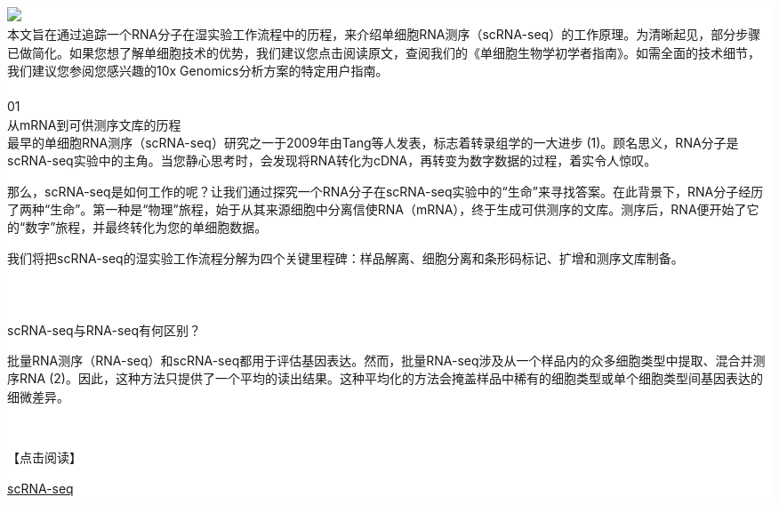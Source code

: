 <div><section data-mpa-template="t" mpa-from-tpl="t" data-mpa-action-id="mfex8tmpyd1" data-pm-slice="0 0 []"><section data-mpa-category="模板" data-mid="" mpa-from-tpl="t"><section data-mid="" mpa-from-tpl="t"><section data-mid="" mpa-from-tpl="t"><section data-mid="" mpa-from-tpl="t"><section nodeleaf="" data-mid="" mpa-from-tpl="t"><img data-croporisrc="http://mmbiz.qpic.cn/mmbiz_jpg/QY4AB5yJoclA9icekhf2yWaFWticVVNI3qhtaqsWibPkicKA6RchDDFaibpsbbO2C9TAvWr8CWuicmYKzlgQDHgmricWg/0?wx_fmt=jpeg&amp;from=appmsg" data-cropselx2="514" data-cropsely2="353" data-imgfileid="100057113" data-ratio="0.5621761658031088" data-s="300,640" data-src="https://mmbiz.qpic.cn/mmbiz_jpg/QY4AB5yJoclA9icekhf2yWaFWticVVNI3qhtaqsWibPkicKA6RchDDFaibpsbbO2C9TAvWr8CWuicmYKzlgQDHgmricWg/640?wx_fmt=jpeg&amp;from=appmsg" data-w="772" src="https://mmbiz.qpic.cn/mmbiz_jpg/QY4AB5yJoclA9icekhf2yWaFWticVVNI3qhtaqsWibPkicKA6RchDDFaibpsbbO2C9TAvWr8CWuicmYKzlgQDHgmricWg/640?wx_fmt=jpeg&amp;from=appmsg"></section><section data-mid="" mpa-from-tpl="t"><span leaf="" mpa-font-style="mfexc8a7h67" data-mpa-action-id="mfexc8ap1rdm" data-pm-slice="0 0 []">本文旨在通过追踪一个RNA分子在湿实验工作流程中的历程，来介绍单细胞RNA测序（scRNA-seq）的工作原理。为清晰起见，部分步骤已做简化。如果您想了解单细胞技术的优势，我们建议您点击阅读原文，查阅我们的《单细胞生物学初学者指南》。如需全面的技术细节，我们建议您参阅您感兴趣的10x Genomics分析方案的特定用户指南。</span></section><section data-mid="" mpa-from-tpl="t"><span leaf=""><br></span></section></section></section></section></section></section><section data-mpa-template="t" mpa-from-tpl="t" data-mpa-action-id="mfexhoc9uwx" data-pm-slice="0 0 []"><section data-mpa-category="模板" data-mid="" mpa-from-tpl="t"><section data-mid="" mpa-from-tpl="t"><section data-mid="" mpa-from-tpl="t"><section data-mid="" mpa-from-tpl="t"><span leaf="">01</span><span leaf=""><br></span></section></section><section data-mid="" mpa-from-tpl="t"><section yb-mpa-mark="mark-main-title" data-mid="" mpa-from-tpl="t"><section><span leaf="">从mRNA到可供测序文库的历程</span></section></section></section></section></section></section><section mpa-from-tpl="t" data-mpa-action-id="mfexhoc91j7" data-pm-slice="0 0 []"><span leaf=""><span textstyle="">最早的单细胞RNA测序（scRNA-seq）研究之一于2009年由Tang等人发表，标志着转录组学的一大进步 (1)。顾名思义，RNA分子是scRNA-seq实验中的主角。当您静心思考时，会发现将RNA转化为cDNA，再转变为数字数据的过程，着实令人惊叹。</span></span></section><p><span leaf=""><span textstyle="">那么，scRNA-seq是如何工作的呢？让我们通过探究一个RNA分子在scRNA-seq实验中的“生命”来寻找答案。在此背景下，RNA分子经历了两种“生命”。第一种是“物理”旅程，始于从其来源细胞中分离信使RNA（mRNA），终于生成可供测序的文库。测序后，RNA便开始了它的“数字”旅程，并最终转化为您的单细胞数据。</span></span></p><section><span leaf=""><span textstyle="">我们将把scRNA-seq的湿实验工作流程分解为四个关键里程碑：样品解离、细胞分离和条形码标记、扩增和测序文库制备。</span></span></section><section mpa-from-tpl="t" data-mpa-action-id="mfddpy7z1595"><section data-mpa-category="模板" data-mid="" mpa-from-tpl="t"><section data-mid="" mpa-from-tpl="t"><section data-mid="" mpa-from-tpl="t"><section data-mid="" mpa-from-tpl="t"><section data-mid="" mpa-from-tpl="t"><section data-mid="" mpa-from-tpl="t"><section data-mid="" mpa-from-tpl="t"><section data-mpa-template="t" mpa-from-tpl="t" data-mpa-action-id="mfeyhagri43" data-pm-slice="0 0 []"><section mpa-from-tpl="t"><section mpa-from-tpl="t"><section mpa-from-tpl="t"><section mpa-from-tpl="t"><section mpa-from-tpl="t"><section mpa-from-tpl="t"><span leaf=""><br></span></section></section><section mpa-from-tpl="t"><span leaf=""><br></span></section><section mpa-from-tpl="t"><span leaf=""><br></span></section></section><section mpa-from-tpl="t"><section mpa-from-tpl="t"><span leaf="" mpa-font-style="mfezbceu9xf" data-mpa-action-id="mfezbcfwl2v" data-pm-slice="0 0 []">scRNA-seq与RNA-seq有何区别？</span></section></section></section><section mpa-from-tpl="t"><section mpa-from-tpl="t"><p><span leaf="" mpa-font-style="mfeyfkhytk7" data-mpa-action-id="mfeyfkj41a3q" data-pm-slice="0 0 []"><span textstyle="">批量RNA测序（RNA-seq）和scRNA-seq都用于评估基因表达。然而，批量RNA-seq涉及从一个样品内的众多细胞类型中提取、混合并测序RNA (2)。因此，这种方法只提供了一个平均的读出结果。这种平均化的方法会掩盖样品中稀有的细胞类型或单个细胞类型间基因表达的细微差异。</span></span></p><p><span leaf="" mpa-font-style="mfeyfkhytk7" data-mpa-action-id="mfeyfkj41a3q" data-pm-slice="0 0 []"><br></span></p><p><span leaf="" mpa-font-style="mfeysvo8zi0" data-mpa-action-id="mfeysvp61ago" data-pm-slice="0 0 []">【点击阅读】</span></p><p><span leaf="" mpa-font-style="mfeyqg2v1hxt" data-mpa-action-id="mfeyqg411l7h" data-pm-slice="0 0 []"><a target="_blank" href="https://mp.weixin.qq.com/s?__biz=MzU1MDk1NTY5MA==&amp;mid=2247539692&amp;idx=1&amp;sn=f63fa4c63a25ead3cc6b37db613a18e7&amp;scene=21#wechat_redirect" textvalue="scRNA-seq 与传统方法的比较" data-itemshowtype="0" linktype="text" data-linktype="2"><span textstyle="">scRNA-seq